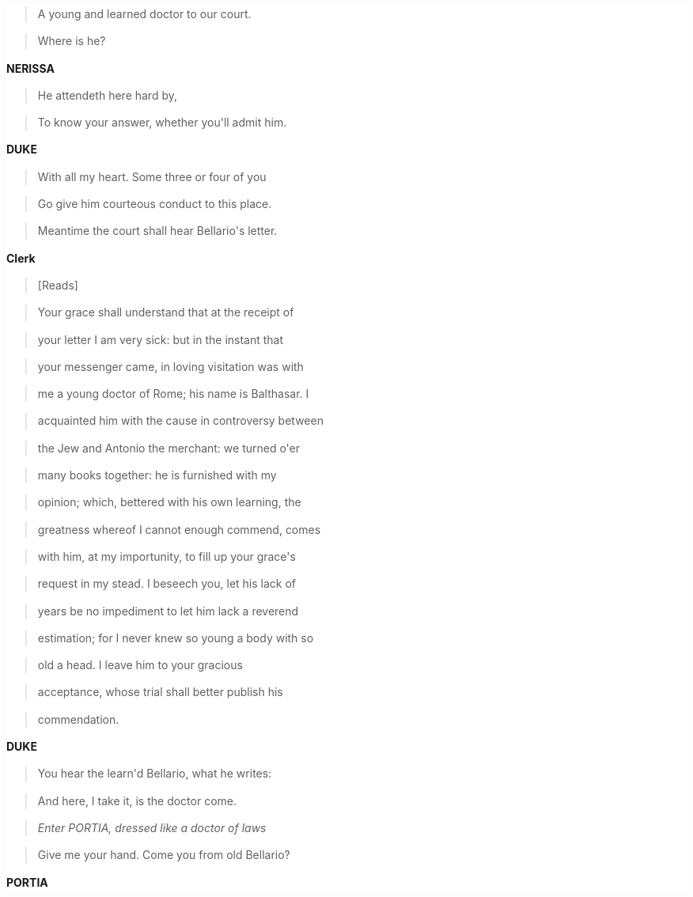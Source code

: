 > A young and learned doctor to our court.  

> Where is he?  

**NERISSA**

> He attendeth here hard by,  

> To know your answer, whether you'll admit him.  

**DUKE**

> With all my heart. Some three or four of you  

> Go give him courteous conduct to this place.  

> Meantime the court shall hear Bellario's letter.  

**Clerk**

> [Reads]  

> Your grace shall understand that at the receipt of  

> your letter I am very sick: but in the instant that  

> your messenger came, in loving visitation was with  

> me a young doctor of Rome; his name is Balthasar. I  

> acquainted him with the cause in controversy between  

> the Jew and Antonio the merchant: we turned o'er  

> many books together: he is furnished with my  

> opinion; which, bettered with his own learning, the  

> greatness whereof I cannot enough commend, comes  

> with him, at my importunity, to fill up your grace's  

> request in my stead. I beseech you, let his lack of  

> years be no impediment to let him lack a reverend  

> estimation; for I never knew so young a body with so  

> old a head. I leave him to your gracious  

> acceptance, whose trial shall better publish his  

> commendation.  

**DUKE**

> You hear the learn'd Bellario, what he writes:  

> And here, I take it, is the doctor come.  

> *Enter PORTIA, dressed like a doctor of laws*

> Give me your hand. Come you from old Bellario?  

**PORTIA**
